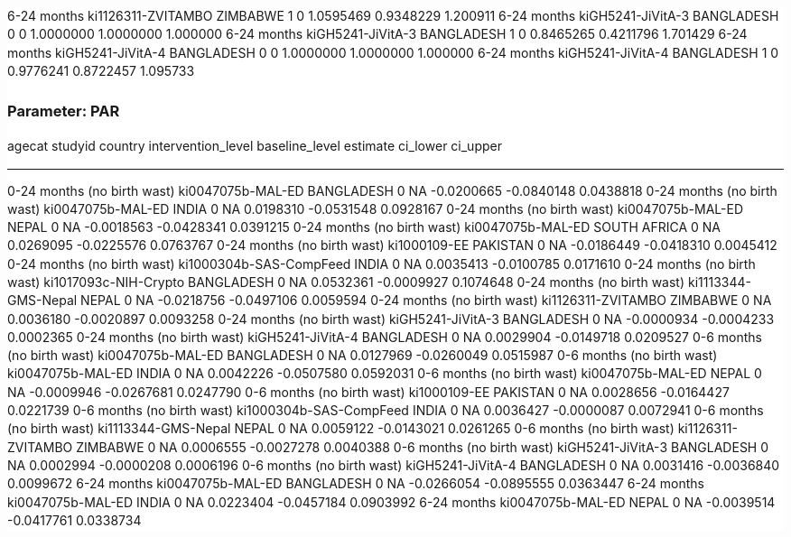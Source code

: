 6-24 months                   ki1126311-ZVITAMBO        ZIMBABWE       1                    0                 1.0595469   0.9348229   1.200911
6-24 months                   kiGH5241-JiVitA-3         BANGLADESH     0                    0                 1.0000000   1.0000000   1.000000
6-24 months                   kiGH5241-JiVitA-3         BANGLADESH     1                    0                 0.8465265   0.4211796   1.701429
6-24 months                   kiGH5241-JiVitA-4         BANGLADESH     0                    0                 1.0000000   1.0000000   1.000000
6-24 months                   kiGH5241-JiVitA-4         BANGLADESH     1                    0                 0.9776241   0.8722457   1.095733


### Parameter: PAR


agecat                        studyid                   country        intervention_level   baseline_level      estimate     ci_lower    ci_upper
----------------------------  ------------------------  -------------  -------------------  ---------------  -----------  -----------  ----------
0-24 months (no birth wast)   ki0047075b-MAL-ED         BANGLADESH     0                    NA                -0.0200665   -0.0840148   0.0438818
0-24 months (no birth wast)   ki0047075b-MAL-ED         INDIA          0                    NA                 0.0198310   -0.0531548   0.0928167
0-24 months (no birth wast)   ki0047075b-MAL-ED         NEPAL          0                    NA                -0.0018563   -0.0428341   0.0391215
0-24 months (no birth wast)   ki0047075b-MAL-ED         SOUTH AFRICA   0                    NA                 0.0269095   -0.0225576   0.0763767
0-24 months (no birth wast)   ki1000109-EE              PAKISTAN       0                    NA                -0.0186449   -0.0418310   0.0045412
0-24 months (no birth wast)   ki1000304b-SAS-CompFeed   INDIA          0                    NA                 0.0035413   -0.0100785   0.0171610
0-24 months (no birth wast)   ki1017093c-NIH-Crypto     BANGLADESH     0                    NA                 0.0532361   -0.0009927   0.1074648
0-24 months (no birth wast)   ki1113344-GMS-Nepal       NEPAL          0                    NA                -0.0218756   -0.0497106   0.0059594
0-24 months (no birth wast)   ki1126311-ZVITAMBO        ZIMBABWE       0                    NA                 0.0036180   -0.0020897   0.0093258
0-24 months (no birth wast)   kiGH5241-JiVitA-3         BANGLADESH     0                    NA                -0.0000934   -0.0004233   0.0002365
0-24 months (no birth wast)   kiGH5241-JiVitA-4         BANGLADESH     0                    NA                 0.0029904   -0.0149718   0.0209527
0-6 months (no birth wast)    ki0047075b-MAL-ED         BANGLADESH     0                    NA                 0.0127969   -0.0260049   0.0515987
0-6 months (no birth wast)    ki0047075b-MAL-ED         INDIA          0                    NA                 0.0042226   -0.0507580   0.0592031
0-6 months (no birth wast)    ki0047075b-MAL-ED         NEPAL          0                    NA                -0.0009946   -0.0267681   0.0247790
0-6 months (no birth wast)    ki1000109-EE              PAKISTAN       0                    NA                 0.0028656   -0.0164427   0.0221739
0-6 months (no birth wast)    ki1000304b-SAS-CompFeed   INDIA          0                    NA                 0.0036427   -0.0000087   0.0072941
0-6 months (no birth wast)    ki1113344-GMS-Nepal       NEPAL          0                    NA                 0.0059122   -0.0143021   0.0261265
0-6 months (no birth wast)    ki1126311-ZVITAMBO        ZIMBABWE       0                    NA                 0.0006555   -0.0027278   0.0040388
0-6 months (no birth wast)    kiGH5241-JiVitA-3         BANGLADESH     0                    NA                 0.0002994   -0.0000208   0.0006196
0-6 months (no birth wast)    kiGH5241-JiVitA-4         BANGLADESH     0                    NA                 0.0031416   -0.0036840   0.0099672
6-24 months                   ki0047075b-MAL-ED         BANGLADESH     0                    NA                -0.0266054   -0.0895555   0.0363447
6-24 months                   ki0047075b-MAL-ED         INDIA          0                    NA                 0.0223404   -0.0457184   0.0903992
6-24 months                   ki0047075b-MAL-ED         NEPAL          0                    NA                -0.0039514   -0.0417761   0.0338734